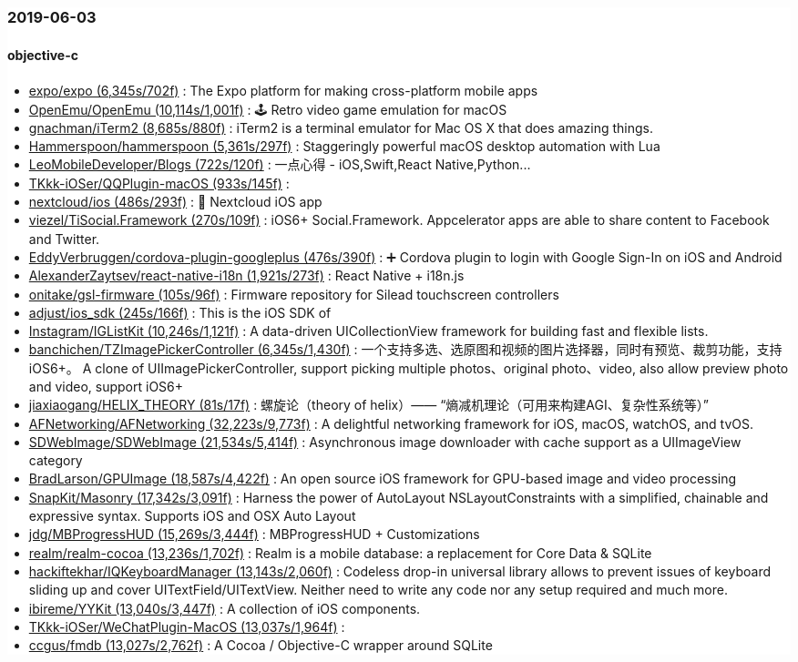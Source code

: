 ### 2019-06-03

#### objective-c
* [expo/expo (6,345s/702f)](https://github.com/expo/expo) : The Expo platform for making cross-platform mobile apps
* [OpenEmu/OpenEmu (10,114s/1,001f)](https://github.com/OpenEmu/OpenEmu) : 🕹 Retro video game emulation for macOS
* [gnachman/iTerm2 (8,685s/880f)](https://github.com/gnachman/iTerm2) : iTerm2 is a terminal emulator for Mac OS X that does amazing things.
* [Hammerspoon/hammerspoon (5,361s/297f)](https://github.com/Hammerspoon/hammerspoon) : Staggeringly powerful macOS desktop automation with Lua
* [LeoMobileDeveloper/Blogs (722s/120f)](https://github.com/LeoMobileDeveloper/Blogs) : 一点心得 - iOS,Swift,React Native,Python...
* [TKkk-iOSer/QQPlugin-macOS (933s/145f)](https://github.com/TKkk-iOSer/QQPlugin-macOS) : 
* [nextcloud/ios (486s/293f)](https://github.com/nextcloud/ios) : 📱 Nextcloud iOS app
* [viezel/TiSocial.Framework (270s/109f)](https://github.com/viezel/TiSocial.Framework) : iOS6+ Social.Framework. Appcelerator apps are able to share content to Facebook and Twitter.
* [EddyVerbruggen/cordova-plugin-googleplus (476s/390f)](https://github.com/EddyVerbruggen/cordova-plugin-googleplus) : ➕ Cordova plugin to login with Google Sign-In on iOS and Android
* [AlexanderZaytsev/react-native-i18n (1,921s/273f)](https://github.com/AlexanderZaytsev/react-native-i18n) : React Native + i18n.js
* [onitake/gsl-firmware (105s/96f)](https://github.com/onitake/gsl-firmware) : Firmware repository for Silead touchscreen controllers
* [adjust/ios_sdk (245s/166f)](https://github.com/adjust/ios_sdk) : This is the iOS SDK of
* [Instagram/IGListKit (10,246s/1,121f)](https://github.com/Instagram/IGListKit) : A data-driven UICollectionView framework for building fast and flexible lists.
* [banchichen/TZImagePickerController (6,345s/1,430f)](https://github.com/banchichen/TZImagePickerController) : 一个支持多选、选原图和视频的图片选择器，同时有预览、裁剪功能，支持iOS6+。 A clone of UIImagePickerController, support picking multiple photos、original photo、video, also allow preview photo and video, support iOS6+
* [jiaxiaogang/HELIX_THEORY (81s/17f)](https://github.com/jiaxiaogang/HELIX_THEORY) : 螺旋论（theory of helix）—— “熵减机理论（可用来构建AGI、复杂性系统等）”
* [AFNetworking/AFNetworking (32,223s/9,773f)](https://github.com/AFNetworking/AFNetworking) : A delightful networking framework for iOS, macOS, watchOS, and tvOS.
* [SDWebImage/SDWebImage (21,534s/5,414f)](https://github.com/SDWebImage/SDWebImage) : Asynchronous image downloader with cache support as a UIImageView category
* [BradLarson/GPUImage (18,587s/4,422f)](https://github.com/BradLarson/GPUImage) : An open source iOS framework for GPU-based image and video processing
* [SnapKit/Masonry (17,342s/3,091f)](https://github.com/SnapKit/Masonry) : Harness the power of AutoLayout NSLayoutConstraints with a simplified, chainable and expressive syntax. Supports iOS and OSX Auto Layout
* [jdg/MBProgressHUD (15,269s/3,444f)](https://github.com/jdg/MBProgressHUD) : MBProgressHUD + Customizations
* [realm/realm-cocoa (13,236s/1,702f)](https://github.com/realm/realm-cocoa) : Realm is a mobile database: a replacement for Core Data & SQLite
* [hackiftekhar/IQKeyboardManager (13,143s/2,060f)](https://github.com/hackiftekhar/IQKeyboardManager) : Codeless drop-in universal library allows to prevent issues of keyboard sliding up and cover UITextField/UITextView. Neither need to write any code nor any setup required and much more.
* [ibireme/YYKit (13,040s/3,447f)](https://github.com/ibireme/YYKit) : A collection of iOS components.
* [TKkk-iOSer/WeChatPlugin-MacOS (13,037s/1,964f)](https://github.com/TKkk-iOSer/WeChatPlugin-MacOS) : 
* [ccgus/fmdb (13,027s/2,762f)](https://github.com/ccgus/fmdb) : A Cocoa / Objective-C wrapper around SQLite
